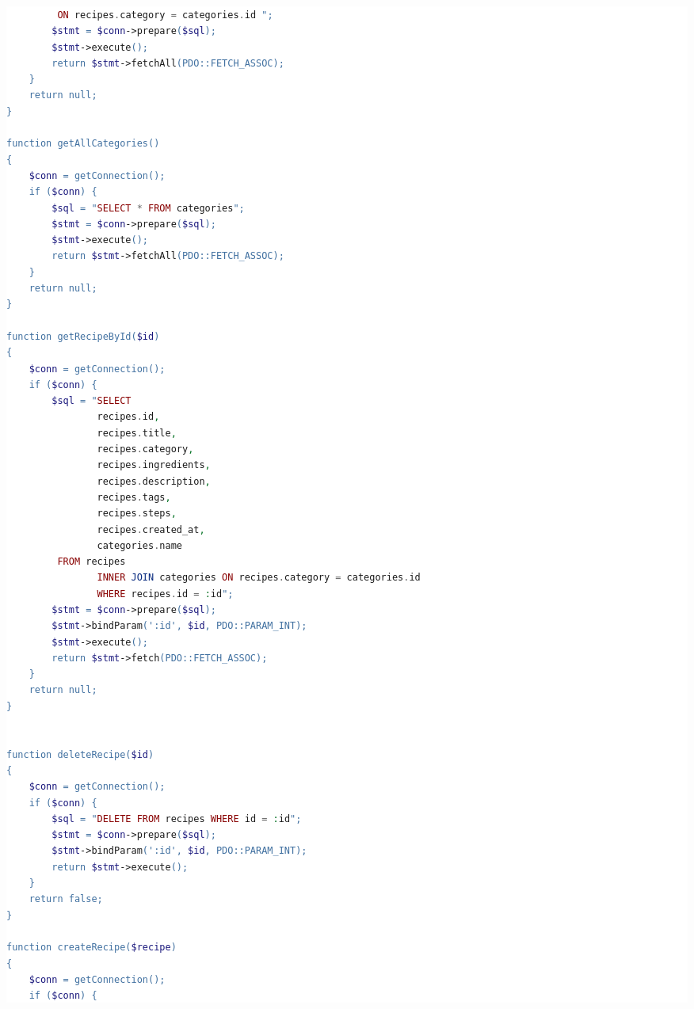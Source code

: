 ```php
         ON recipes.category = categories.id ";
        $stmt = $conn->prepare($sql);
        $stmt->execute();
        return $stmt->fetchAll(PDO::FETCH_ASSOC);
    }
    return null;
}

function getAllCategories()
{
    $conn = getConnection();
    if ($conn) {
        $sql = "SELECT * FROM categories";
        $stmt = $conn->prepare($sql);
        $stmt->execute();
        return $stmt->fetchAll(PDO::FETCH_ASSOC);
    }
    return null;
}

function getRecipeById($id)
{
    $conn = getConnection();
    if ($conn) {
        $sql = "SELECT 
                recipes.id,
                recipes.title,
                recipes.category,
                recipes.ingredients,
                recipes.description,
                recipes.tags,
                recipes.steps,
                recipes.created_at,
                categories.name 
         FROM recipes 
                INNER JOIN categories ON recipes.category = categories.id 
                WHERE recipes.id = :id";
        $stmt = $conn->prepare($sql);
        $stmt->bindParam(':id', $id, PDO::PARAM_INT);
        $stmt->execute();
        return $stmt->fetch(PDO::FETCH_ASSOC);
    }
    return null;
}


function deleteRecipe($id)
{
    $conn = getConnection();
    if ($conn) {
        $sql = "DELETE FROM recipes WHERE id = :id";
        $stmt = $conn->prepare($sql);
        $stmt->bindParam(':id', $id, PDO::PARAM_INT);
        return $stmt->execute();
    }
    return false;
}

function createRecipe($recipe)
{
    $conn = getConnection();
    if ($conn) {
```